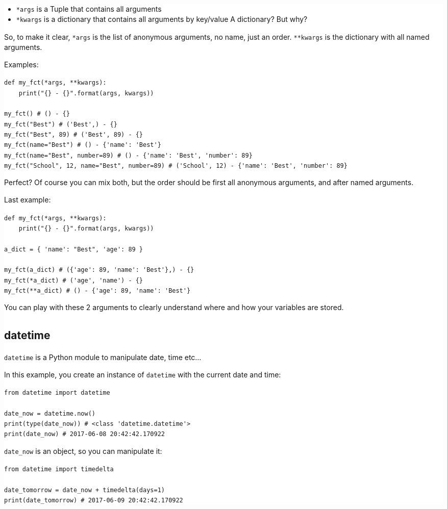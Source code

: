 * `*args` is a Tuple that contains all arguments
* `*kwargs` is a dictionary that contains all arguments by key/value
A dictionary? But why?

So, to make it clear, `*args` is the list of anonymous arguments, no name, just an order. `**kwargs` is the dictionary with all named arguments.

Examples:

```
def my_fct(*args, **kwargs):
    print("{} - {}".format(args, kwargs))

my_fct() # () - {}
my_fct("Best") # ('Best',) - {}
my_fct("Best", 89) # ('Best', 89) - {}
my_fct(name="Best") # () - {'name': 'Best'}
my_fct(name="Best", number=89) # () - {'name': 'Best', 'number': 89}
my_fct("School", 12, name="Best", number=89) # ('School', 12) - {'name': 'Best', 'number': 89}
```

Perfect? Of course you can mix both, but the order should be first all anonymous arguments, and after named arguments.

Last example:

```
def my_fct(*args, **kwargs):
    print("{} - {}".format(args, kwargs))

a_dict = { 'name': "Best", 'age': 89 }

my_fct(a_dict) # ({'age': 89, 'name': 'Best'},) - {}
my_fct(*a_dict) # ('age', 'name') - {}
my_fct(**a_dict) # () - {'age': 89, 'name': 'Best'}
```

You can play with these 2 arguments to clearly understand where and how your variables are stored.

## datetime
`datetime` is a Python module to manipulate date, time etc…

In this example, you create an instance of `datetime` with the current date and time:

```
from datetime import datetime

date_now = datetime.now()
print(type(date_now)) # <class 'datetime.datetime'>
print(date_now) # 2017-06-08 20:42:42.170922
```

`date_now` is an object, so you can manipulate it:

```
from datetime import timedelta

date_tomorrow = date_now + timedelta(days=1)
print(date_tomorrow) # 2017-06-09 20:42:42.170922
```
